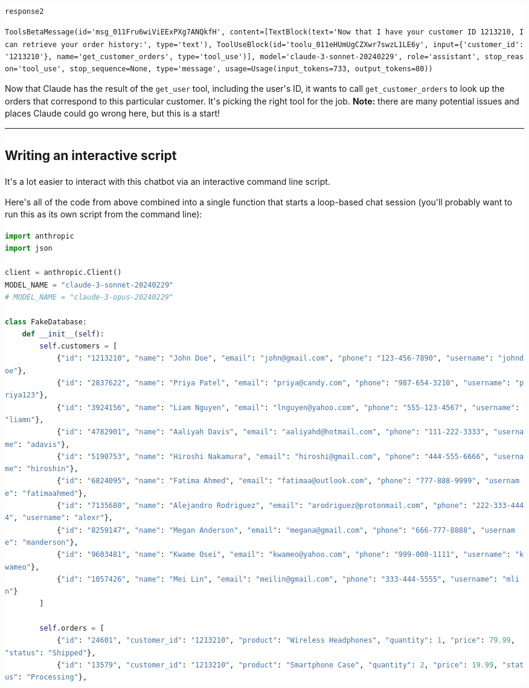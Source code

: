 
```python
response2
```




    ToolsBetaMessage(id='msg_011Fru6wiViEExPXg7ANQkfH', content=[TextBlock(text='Now that I have your customer ID 1213210, I can retrieve your order history:', type='text'), ToolUseBlock(id='toolu_011eHUmUgCZXwr7swzL1LE6y', input={'customer_id': '1213210'}, name='get_customer_orders', type='tool_use')], model='claude-3-sonnet-20240229', role='assistant', stop_reason='tool_use', stop_sequence=None, type='message', usage=Usage(input_tokens=733, output_tokens=80))



Now that Claude has the result of the `get_user` tool, including the user's ID, it wants to call `get_customer_orders` to look up the orders that correspond to this particular customer.  It's picking the right tool for the job. **Note:** there are many potential issues and places Claude could go wrong here, but this is a start!

***

## Writing an interactive script

It's a lot easier to interact with this chatbot via an interactive command line script. 

Here's all of the code from above combined into a single function that starts a loop-based chat session (you'll probably want to run this as its own script from the command line):


```python
import anthropic
import json

client = anthropic.Client()
MODEL_NAME = "claude-3-sonnet-20240229"
# MODEL_NAME = "claude-3-opus-20240229"

class FakeDatabase:
    def __init__(self):
        self.customers = [
            {"id": "1213210", "name": "John Doe", "email": "john@gmail.com", "phone": "123-456-7890", "username": "johndoe"},
            {"id": "2837622", "name": "Priya Patel", "email": "priya@candy.com", "phone": "987-654-3210", "username": "priya123"},
            {"id": "3924156", "name": "Liam Nguyen", "email": "lnguyen@yahoo.com", "phone": "555-123-4567", "username": "liamn"},
            {"id": "4782901", "name": "Aaliyah Davis", "email": "aaliyahd@hotmail.com", "phone": "111-222-3333", "username": "adavis"},
            {"id": "5190753", "name": "Hiroshi Nakamura", "email": "hiroshi@gmail.com", "phone": "444-555-6666", "username": "hiroshin"},
            {"id": "6824095", "name": "Fatima Ahmed", "email": "fatimaa@outlook.com", "phone": "777-888-9999", "username": "fatimaahmed"},
            {"id": "7135680", "name": "Alejandro Rodriguez", "email": "arodriguez@protonmail.com", "phone": "222-333-4444", "username": "alexr"},
            {"id": "8259147", "name": "Megan Anderson", "email": "megana@gmail.com", "phone": "666-777-8888", "username": "manderson"},
            {"id": "9603481", "name": "Kwame Osei", "email": "kwameo@yahoo.com", "phone": "999-000-1111", "username": "kwameo"},
            {"id": "1057426", "name": "Mei Lin", "email": "meilin@gmail.com", "phone": "333-444-5555", "username": "mlin"}
        ]

        self.orders = [
            {"id": "24601", "customer_id": "1213210", "product": "Wireless Headphones", "quantity": 1, "price": 79.99, "status": "Shipped"},
            {"id": "13579", "customer_id": "1213210", "product": "Smartphone Case", "quantity": 2, "price": 19.99, "status": "Processing"},
```